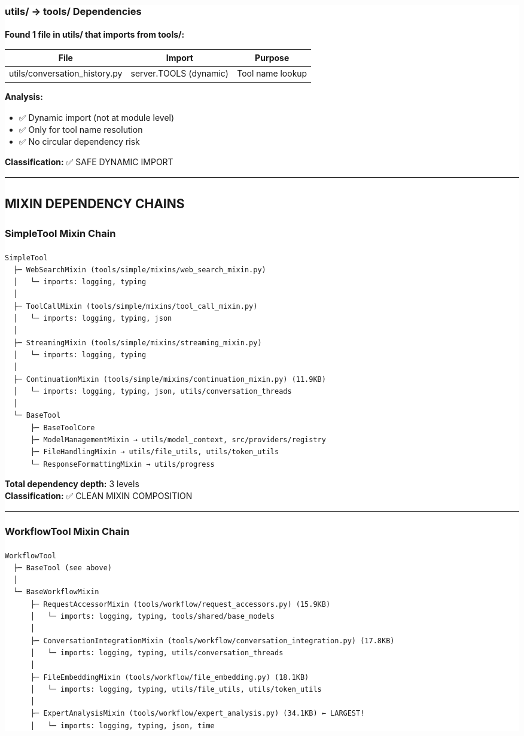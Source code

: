 ### utils/ → tools/ Dependencies

**Found 1 file in utils/ that imports from tools/:**

| File | Import | Purpose |
|------|--------|---------|
| utils/conversation_history.py | server.TOOLS (dynamic) | Tool name lookup |

**Analysis:**
- ✅ Dynamic import (not at module level)
- ✅ Only for tool name resolution
- ✅ No circular dependency risk

**Classification:** ✅ SAFE DYNAMIC IMPORT

---

## MIXIN DEPENDENCY CHAINS

### SimpleTool Mixin Chain

```
SimpleTool
  ├─ WebSearchMixin (tools/simple/mixins/web_search_mixin.py)
  │   └─ imports: logging, typing
  │
  ├─ ToolCallMixin (tools/simple/mixins/tool_call_mixin.py)
  │   └─ imports: logging, typing, json
  │
  ├─ StreamingMixin (tools/simple/mixins/streaming_mixin.py)
  │   └─ imports: logging, typing
  │
  ├─ ContinuationMixin (tools/simple/mixins/continuation_mixin.py) (11.9KB)
  │   └─ imports: logging, typing, json, utils/conversation_threads
  │
  └─ BaseTool
      ├─ BaseToolCore
      ├─ ModelManagementMixin → utils/model_context, src/providers/registry
      ├─ FileHandlingMixin → utils/file_utils, utils/token_utils
      └─ ResponseFormattingMixin → utils/progress
```

**Total dependency depth:** 3 levels  
**Classification:** ✅ CLEAN MIXIN COMPOSITION

---

### WorkflowTool Mixin Chain

```
WorkflowTool
  ├─ BaseTool (see above)
  │
  └─ BaseWorkflowMixin
      ├─ RequestAccessorMixin (tools/workflow/request_accessors.py) (15.9KB)
      │   └─ imports: logging, typing, tools/shared/base_models
      │
      ├─ ConversationIntegrationMixin (tools/workflow/conversation_integration.py) (17.8KB)
      │   └─ imports: logging, typing, utils/conversation_threads
      │
      ├─ FileEmbeddingMixin (tools/workflow/file_embedding.py) (18.1KB)
      │   └─ imports: logging, typing, utils/file_utils, utils/token_utils
      │
      ├─ ExpertAnalysisMixin (tools/workflow/expert_analysis.py) (34.1KB) ← LARGEST!
      │   └─ imports: logging, typing, json, time
```